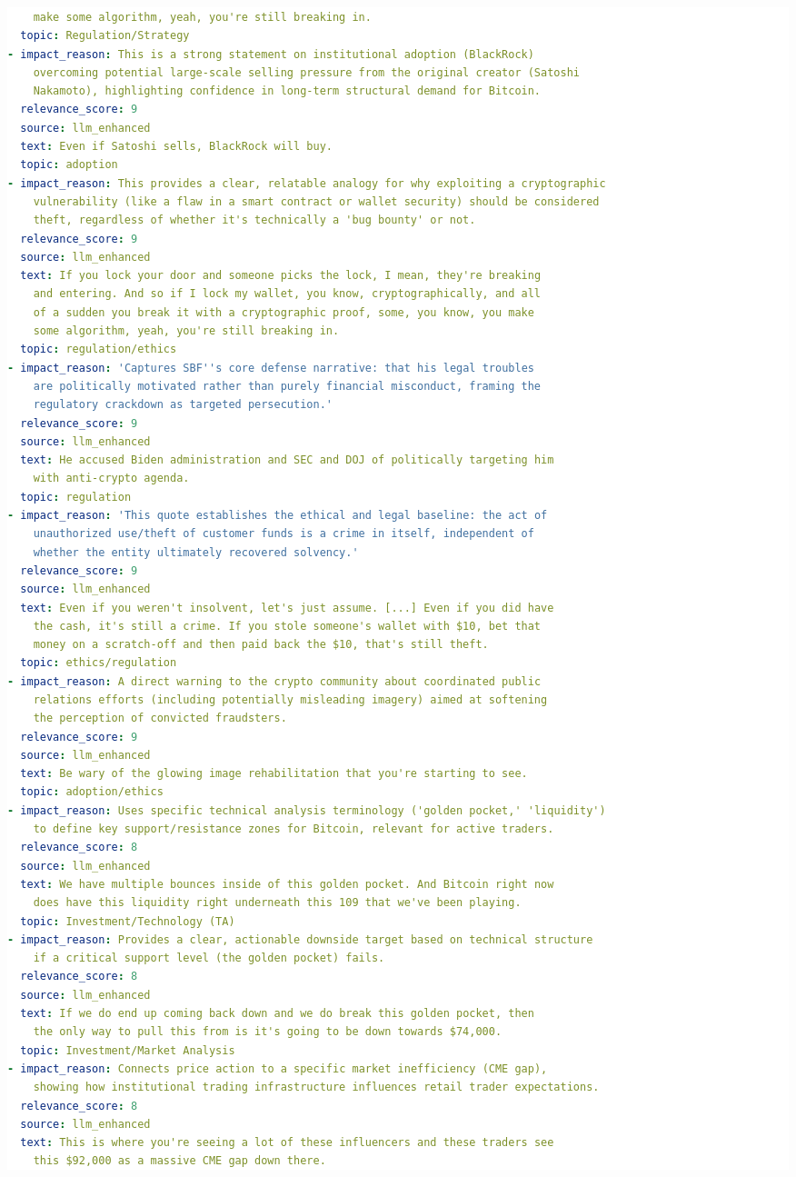 ```yaml
    make some algorithm, yeah, you're still breaking in.
  topic: Regulation/Strategy
- impact_reason: This is a strong statement on institutional adoption (BlackRock)
    overcoming potential large-scale selling pressure from the original creator (Satoshi
    Nakamoto), highlighting confidence in long-term structural demand for Bitcoin.
  relevance_score: 9
  source: llm_enhanced
  text: Even if Satoshi sells, BlackRock will buy.
  topic: adoption
- impact_reason: This provides a clear, relatable analogy for why exploiting a cryptographic
    vulnerability (like a flaw in a smart contract or wallet security) should be considered
    theft, regardless of whether it's technically a 'bug bounty' or not.
  relevance_score: 9
  source: llm_enhanced
  text: If you lock your door and someone picks the lock, I mean, they're breaking
    and entering. And so if I lock my wallet, you know, cryptographically, and all
    of a sudden you break it with a cryptographic proof, some, you know, you make
    some algorithm, yeah, you're still breaking in.
  topic: regulation/ethics
- impact_reason: 'Captures SBF''s core defense narrative: that his legal troubles
    are politically motivated rather than purely financial misconduct, framing the
    regulatory crackdown as targeted persecution.'
  relevance_score: 9
  source: llm_enhanced
  text: He accused Biden administration and SEC and DOJ of politically targeting him
    with anti-crypto agenda.
  topic: regulation
- impact_reason: 'This quote establishes the ethical and legal baseline: the act of
    unauthorized use/theft of customer funds is a crime in itself, independent of
    whether the entity ultimately recovered solvency.'
  relevance_score: 9
  source: llm_enhanced
  text: Even if you weren't insolvent, let's just assume. [...] Even if you did have
    the cash, it's still a crime. If you stole someone's wallet with $10, bet that
    money on a scratch-off and then paid back the $10, that's still theft.
  topic: ethics/regulation
- impact_reason: A direct warning to the crypto community about coordinated public
    relations efforts (including potentially misleading imagery) aimed at softening
    the perception of convicted fraudsters.
  relevance_score: 9
  source: llm_enhanced
  text: Be wary of the glowing image rehabilitation that you're starting to see.
  topic: adoption/ethics
- impact_reason: Uses specific technical analysis terminology ('golden pocket,' 'liquidity')
    to define key support/resistance zones for Bitcoin, relevant for active traders.
  relevance_score: 8
  source: llm_enhanced
  text: We have multiple bounces inside of this golden pocket. And Bitcoin right now
    does have this liquidity right underneath this 109 that we've been playing.
  topic: Investment/Technology (TA)
- impact_reason: Provides a clear, actionable downside target based on technical structure
    if a critical support level (the golden pocket) fails.
  relevance_score: 8
  source: llm_enhanced
  text: If we do end up coming back down and we do break this golden pocket, then
    the only way to pull this from is it's going to be down towards $74,000.
  topic: Investment/Market Analysis
- impact_reason: Connects price action to a specific market inefficiency (CME gap),
    showing how institutional trading infrastructure influences retail trader expectations.
  relevance_score: 8
  source: llm_enhanced
  text: This is where you're seeing a lot of these influencers and these traders see
    this $92,000 as a massive CME gap down there.
```
